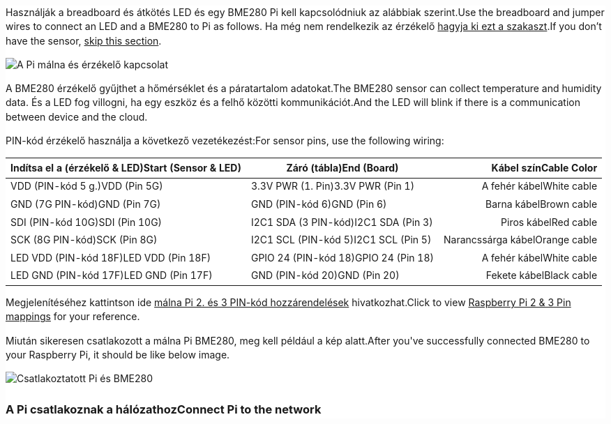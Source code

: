 <span data-ttu-id="3e789-165">Használják a breadboard és átkötés LED és egy BME280 Pi kell kapcsolódniuk az alábbiak szerint.</span><span class="sxs-lookup"><span data-stu-id="3e789-165">Use the breadboard and jumper wires to connect an LED and a BME280 to Pi as follows.</span></span> <span data-ttu-id="3e789-166">Ha még nem rendelkezik az érzékelő [hagyja ki ezt a szakaszt](#connect-pi-to-the-network).</span><span class="sxs-lookup"><span data-stu-id="3e789-166">If you don’t have the sensor, [skip this section](#connect-pi-to-the-network).</span></span>

![A Pi málna és érzékelő kapcsolat](media/iot-hub-raspberry-pi-kit-node-get-started/3_raspberry-pi-sensor-connection.png)

<span data-ttu-id="3e789-168">A BME280 érzékelő gyűjthet a hőmérséklet és a páratartalom adatokat.</span><span class="sxs-lookup"><span data-stu-id="3e789-168">The BME280 sensor can collect temperature and humidity data.</span></span> <span data-ttu-id="3e789-169">És a LED fog villogni, ha egy eszköz és a felhő közötti kommunikációt.</span><span class="sxs-lookup"><span data-stu-id="3e789-169">And the LED will blink if there is a communication between device and the cloud.</span></span> 

<span data-ttu-id="3e789-170">PIN-kód érzékelő használja a következő vezetékezést:</span><span class="sxs-lookup"><span data-stu-id="3e789-170">For sensor pins, use the following wiring:</span></span>

| <span data-ttu-id="3e789-171">Indítsa el a (érzékelő & LED)</span><span class="sxs-lookup"><span data-stu-id="3e789-171">Start (Sensor & LED)</span></span>     | <span data-ttu-id="3e789-172">Záró (tábla)</span><span class="sxs-lookup"><span data-stu-id="3e789-172">End (Board)</span></span>            | <span data-ttu-id="3e789-173">Kábel szín</span><span class="sxs-lookup"><span data-stu-id="3e789-173">Cable Color</span></span>   |
| -----------------------  | ---------------------- | ------------: |
| <span data-ttu-id="3e789-174">VDD (PIN-kód 5 g.)</span><span class="sxs-lookup"><span data-stu-id="3e789-174">VDD (Pin 5G)</span></span>             | <span data-ttu-id="3e789-175">3.3V PWR (1. Pin)</span><span class="sxs-lookup"><span data-stu-id="3e789-175">3.3V PWR (Pin 1)</span></span>       | <span data-ttu-id="3e789-176">A fehér kábel</span><span class="sxs-lookup"><span data-stu-id="3e789-176">White cable</span></span>   |
| <span data-ttu-id="3e789-177">GND (7G PIN-kód)</span><span class="sxs-lookup"><span data-stu-id="3e789-177">GND (Pin 7G)</span></span>             | <span data-ttu-id="3e789-178">GND (PIN-kód 6)</span><span class="sxs-lookup"><span data-stu-id="3e789-178">GND (Pin 6)</span></span>            | <span data-ttu-id="3e789-179">Barna kábel</span><span class="sxs-lookup"><span data-stu-id="3e789-179">Brown cable</span></span>   |
| <span data-ttu-id="3e789-180">SDI (PIN-kód 10G)</span><span class="sxs-lookup"><span data-stu-id="3e789-180">SDI (Pin 10G)</span></span>            | <span data-ttu-id="3e789-181">I2C1 SDA (3 PIN-kód)</span><span class="sxs-lookup"><span data-stu-id="3e789-181">I2C1 SDA (Pin 3)</span></span>       | <span data-ttu-id="3e789-182">Piros kábel</span><span class="sxs-lookup"><span data-stu-id="3e789-182">Red cable</span></span>     |
| <span data-ttu-id="3e789-183">SCK (8G PIN-kód)</span><span class="sxs-lookup"><span data-stu-id="3e789-183">SCK (Pin 8G)</span></span>             | <span data-ttu-id="3e789-184">I2C1 SCL (PIN-kód 5)</span><span class="sxs-lookup"><span data-stu-id="3e789-184">I2C1 SCL (Pin 5)</span></span>       | <span data-ttu-id="3e789-185">Narancssárga kábel</span><span class="sxs-lookup"><span data-stu-id="3e789-185">Orange cable</span></span>  |
| <span data-ttu-id="3e789-186">LED VDD (PIN-kód 18F)</span><span class="sxs-lookup"><span data-stu-id="3e789-186">LED VDD (Pin 18F)</span></span>        | <span data-ttu-id="3e789-187">GPIO 24 (PIN-kód 18)</span><span class="sxs-lookup"><span data-stu-id="3e789-187">GPIO 24 (Pin 18)</span></span>       | <span data-ttu-id="3e789-188">A fehér kábel</span><span class="sxs-lookup"><span data-stu-id="3e789-188">White cable</span></span>   |
| <span data-ttu-id="3e789-189">LED GND (PIN-kód 17F)</span><span class="sxs-lookup"><span data-stu-id="3e789-189">LED GND (Pin 17F)</span></span>        | <span data-ttu-id="3e789-190">GND (PIN-kód 20)</span><span class="sxs-lookup"><span data-stu-id="3e789-190">GND (Pin 20)</span></span>           | <span data-ttu-id="3e789-191">Fekete kábel</span><span class="sxs-lookup"><span data-stu-id="3e789-191">Black cable</span></span>   |

<span data-ttu-id="3e789-192">Megjelenítéséhez kattintson ide [málna Pi 2. és 3 PIN-kód hozzárendelések](https://developer.microsoft.com/windows/iot/docs/pinmappingsrpi) hivatkozhat.</span><span class="sxs-lookup"><span data-stu-id="3e789-192">Click to view [Raspberry Pi 2 & 3 Pin mappings](https://developer.microsoft.com/windows/iot/docs/pinmappingsrpi) for your reference.</span></span>

<span data-ttu-id="3e789-193">Miután sikeresen csatlakozott a málna Pi BME280, meg kell például a kép alatt.</span><span class="sxs-lookup"><span data-stu-id="3e789-193">After you've successfully connected BME280 to your Raspberry Pi, it should be like below image.</span></span>

![Csatlakoztatott Pi és BME280](media/iot-hub-raspberry-pi-kit-node-get-started/4_connected-pi.jpg)

### <a name="connect-pi-to-the-network"></a><span data-ttu-id="3e789-195">A Pi csatlakoznak a hálózathoz</span><span class="sxs-lookup"><span data-stu-id="3e789-195">Connect Pi to the network</span></span>
